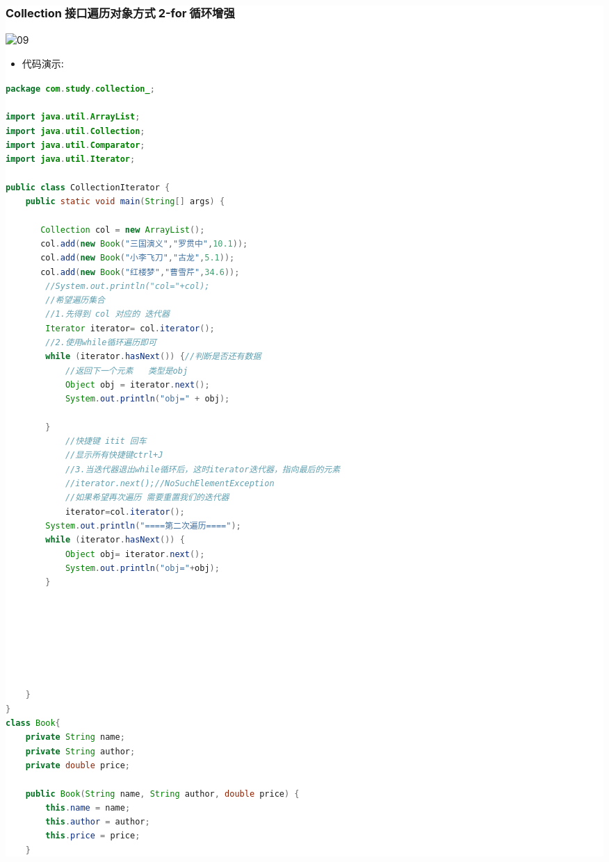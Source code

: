 ### Collection 接口遍历对象方式 2-for 循环增强

![09](https://cdn.jsdelivr.net/gh/xustudyxu/image-hosting@master/studynotes/java/images/jihe/09.png)

+ 代码演示:
  

```java
package com.study.collection_;

import java.util.ArrayList;
import java.util.Collection;
import java.util.Comparator;
import java.util.Iterator;

public class CollectionIterator {
    public static void main(String[] args) {

       Collection col = new ArrayList();
       col.add(new Book("三国演义","罗贯中",10.1));
       col.add(new Book("小李飞刀","古龙",5.1));
       col.add(new Book("红楼梦","曹雪芹",34.6));
        //System.out.println("col="+col);
        //希望遍历集合
        //1.先得到 col 对应的 迭代器
        Iterator iterator= col.iterator();
        //2.使用while循环遍历即可
        while (iterator.hasNext()) {//判断是否还有数据
            //返回下一个元素   类型是obj
            Object obj = iterator.next();
            System.out.println("obj=" + obj);

        }
            //快捷键 itit 回车
            //显示所有快捷键ctrl+J
            //3.当迭代器退出while循环后，这时iterator迭代器，指向最后的元素
            //iterator.next();//NoSuchElementException
            //如果希望再次遍历 需要重置我们的迭代器
            iterator=col.iterator();
        System.out.println("====第二次遍历====");
        while (iterator.hasNext()) {
            Object obj= iterator.next();
            System.out.println("obj="+obj);
        }







    }
}
class Book{
    private String name;
    private String author;
    private double price;

    public Book(String name, String author, double price) {
        this.name = name;
        this.author = author;
        this.price = price;
    }

```